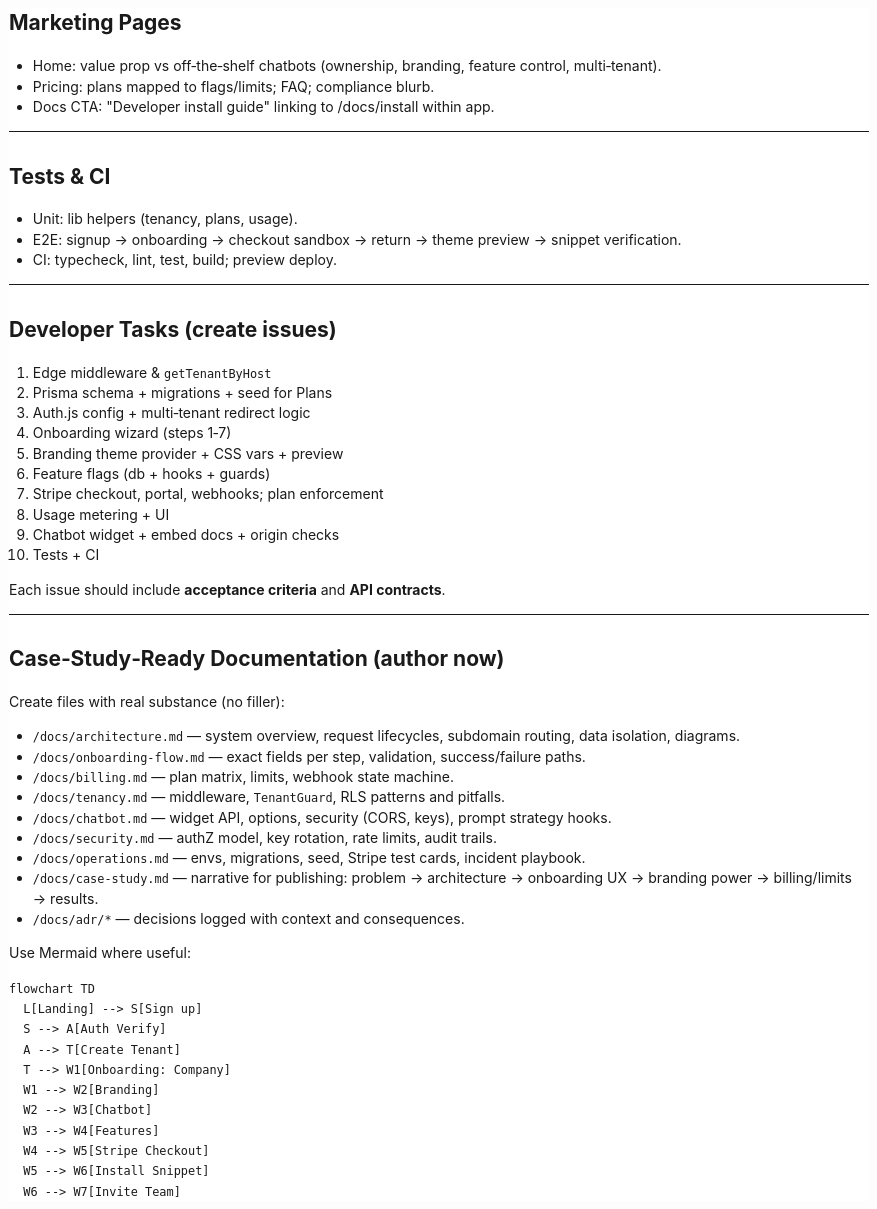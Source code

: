 
## Marketing Pages

* Home: value prop vs off‑the‑shelf chatbots (ownership, branding, feature control, multi‑tenant).
* Pricing: plans mapped to flags/limits; FAQ; compliance blurb.
* Docs CTA: "Developer install guide" linking to /docs/install within app.

---

## Tests & CI

* Unit: lib helpers (tenancy, plans, usage).
* E2E: signup → onboarding → checkout sandbox → return → theme preview → snippet verification.
* CI: typecheck, lint, test, build; preview deploy.

---

## Developer Tasks (create issues)

1. Edge middleware & `getTenantByHost`
2. Prisma schema + migrations + seed for Plans
3. Auth.js config + multi‑tenant redirect logic
4. Onboarding wizard (steps 1‑7)
5. Branding theme provider + CSS vars + preview
6. Feature flags (db + hooks + guards)
7. Stripe checkout, portal, webhooks; plan enforcement
8. Usage metering + UI
9. Chatbot widget + embed docs + origin checks
10. Tests + CI

Each issue should include **acceptance criteria** and **API contracts**.

---

## Case‑Study‑Ready Documentation (author now)

Create files with real substance (no filler):

* `/docs/architecture.md` — system overview, request lifecycles, subdomain routing, data isolation, diagrams.
* `/docs/onboarding-flow.md` — exact fields per step, validation, success/failure paths.
* `/docs/billing.md` — plan matrix, limits, webhook state machine.
* `/docs/tenancy.md` — middleware, `TenantGuard`, RLS patterns and pitfalls.
* `/docs/chatbot.md` — widget API, options, security (CORS, keys), prompt strategy hooks.
* `/docs/security.md` — authZ model, key rotation, rate limits, audit trails.
* `/docs/operations.md` — envs, migrations, seed, Stripe test cards, incident playbook.
* `/docs/case-study.md` — narrative for publishing: problem → architecture → onboarding UX → branding power → billing/limits → results.
* `/docs/adr/*` — decisions logged with context and consequences.

Use Mermaid where useful:

```
flowchart TD
  L[Landing] --> S[Sign up]
  S --> A[Auth Verify]
  A --> T[Create Tenant]
  T --> W1[Onboarding: Company]
  W1 --> W2[Branding]
  W2 --> W3[Chatbot]
  W3 --> W4[Features]
  W4 --> W5[Stripe Checkout]
  W5 --> W6[Install Snippet]
  W6 --> W7[Invite Team]
```
